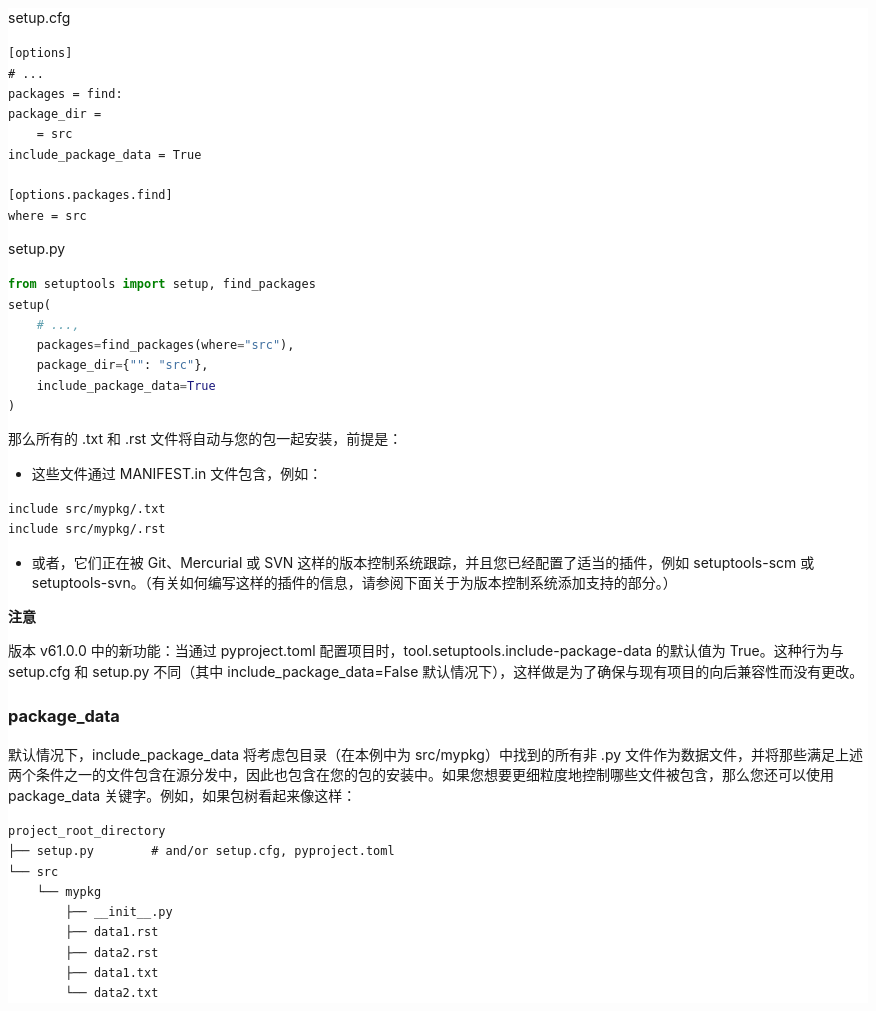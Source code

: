 
setup.cfg
```
[options]
# ...
packages = find:
package_dir =
    = src
include_package_data = True

[options.packages.find]
where = src
```


setup.py
```python
from setuptools import setup, find_packages
setup(
    # ...,
    packages=find_packages(where="src"),
    package_dir={"": "src"},
    include_package_data=True
)
```

那么所有的 .txt 和 .rst 文件将自动与您的包一起安装，前提是：

* 这些文件通过 MANIFEST.in 文件包含，例如：

```
include src/mypkg/.txt
include src/mypkg/.rst
```

* 或者，它们正在被 Git、Mercurial 或 SVN 这样的版本控制系统跟踪，并且您已经配置了适当的插件，例如 setuptools-scm 或 setuptools-svn。（有关如何编写这样的插件的信息，请参阅下面关于为版本控制系统添加支持的部分。）

**注意**

版本 v61.0.0 中的新功能：当通过 pyproject.toml 配置项目时，tool.setuptools.include-package-data 的默认值为 True。这种行为与 setup.cfg 和 setup.py 不同（其中 include_package_data=False 默认情况下），这样做是为了确保与现有项目的向后兼容性而没有更改。


### package_data

默认情况下，include_package_data 将考虑包目录（在本例中为 src/mypkg）中找到的所有非 .py 文件作为数据文件，并将那些满足上述两个条件之一的文件包含在源分发中，因此也包含在您的包的安装中。如果您想要更细粒度地控制哪些文件被包含，那么您还可以使用 package_data 关键字。例如，如果包树看起来像这样：

```
project_root_directory
├── setup.py        # and/or setup.cfg, pyproject.toml
└── src
    └── mypkg
        ├── __init__.py
        ├── data1.rst
        ├── data2.rst
        ├── data1.txt
        └── data2.txt
```
